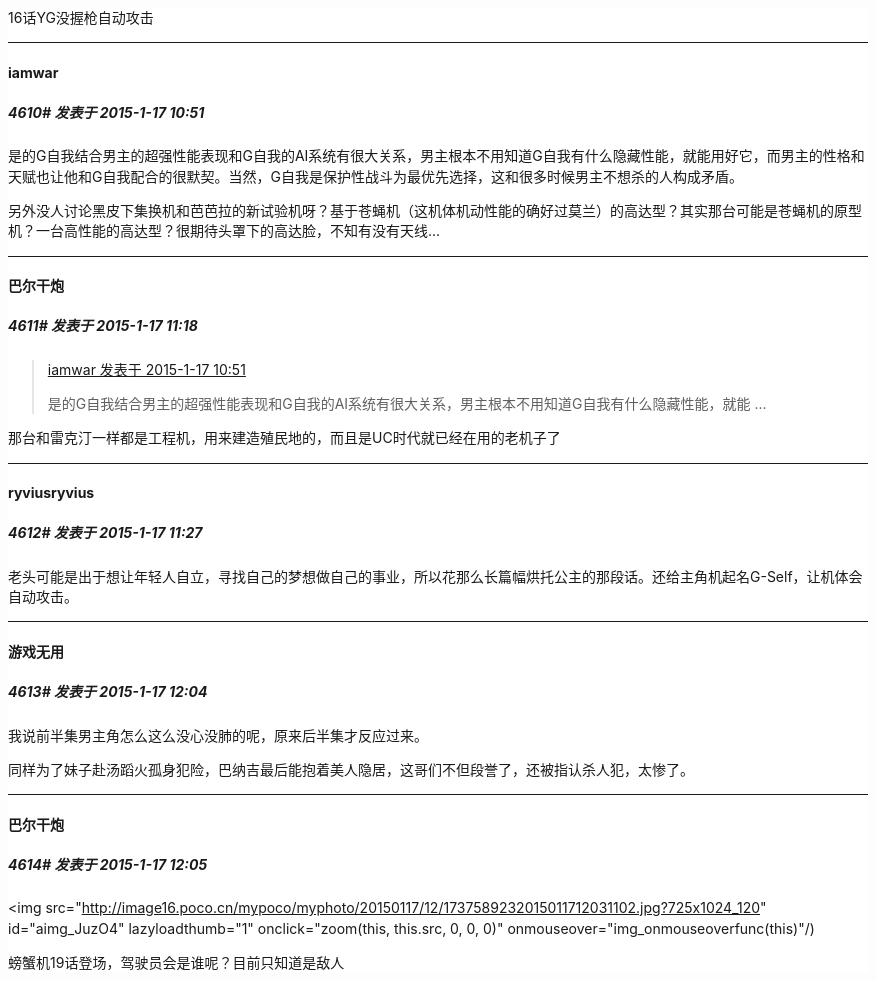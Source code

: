 16话YG没握枪自动攻击


-----

####  iamwar  
##### 4610#       发表于 2015-1-17 10:51


是的G自我结合男主的超强性能表现和G自我的AI系统有很大关系，男主根本不用知道G自我有什么隐藏性能，就能用好它，而男主的性格和天赋也让他和G自我配合的很默契。当然，G自我是保护性战斗为最优先选择，这和很多时候男主不想杀的人构成矛盾。


另外没人讨论黑皮下集换机和芭芭拉的新试验机呀？基于苍蝇机（这机体机动性能的确好过莫兰）的高达型？其实那台可能是苍蝇机的原型机？一台高性能的高达型？很期待头罩下的高达脸，不知有没有天线...


-----

####  巴尔干炮  
##### 4611#       发表于 2015-1-17 11:18


<blockquote><a href="httphttps://bbs.saraba1st.com/2b/forum.php?mod=redirect&amp;goto=findpost&amp;pid=27798285&amp;ptid=1061969" target="_blank">iamwar 发表于 2015-1-17 10:51</a>

是的G自我结合男主的超强性能表现和G自我的AI系统有很大关系，男主根本不用知道G自我有什么隐藏性能，就能 ...</blockquote>
那台和雷克汀一样都是工程机，用来建造殖民地的，而且是UC时代就已经在用的老机子了


-----

####  ryviusryvius  
##### 4612#       发表于 2015-1-17 11:27


老头可能是出于想让年轻人自立，寻找自己的梦想做自己的事业，所以花那么长篇幅烘托公主的那段话。还给主角机起名G-Self，让机体会自动攻击。


-----

####  游戏无用  
##### 4613#       发表于 2015-1-17 12:04


我说前半集男主角怎么这么没心没肺的呢，原来后半集才反应过来。


同样为了妹子赴汤蹈火孤身犯险，巴纳吉最后能抱着美人隐居，这哥们不但段誉了，还被指认杀人犯，太惨了。


-----

####  巴尔干炮  
##### 4614#       发表于 2015-1-17 12:05


<img src="http://image16.poco.cn/mypoco/myphoto/20150117/12/1737589232015011712031102.jpg?725x1024_120" id="aimg_JuzO4" lazyloadthumb="1" onclick="zoom(this, this.src, 0, 0, 0)" onmouseover="img_onmouseoverfunc(this)"/)


螃蟹机19话登场，驾驶员会是谁呢？目前只知道是敌人

